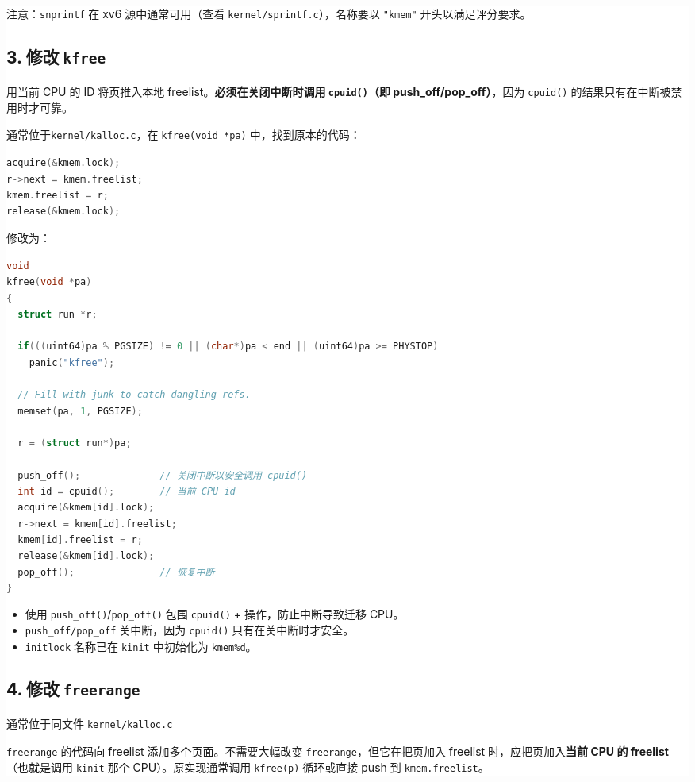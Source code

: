 注意：`snprintf` 在 xv6 源中通常可用（查看 `kernel/sprintf.c`），名称要以 `"kmem"` 开头以满足评分要求。


## 3. 修改 `kfree`

用当前 CPU 的 ID 将页推入本地 freelist。**必须在关闭中断时调用 `cpuid()`（即 push_off/pop_off）**，因为 `cpuid()` 的结果只有在中断被禁用时才可靠。

通常位于`kernel/kalloc.c`，在 `kfree(void *pa)` 中，找到原本的代码：

```c
acquire(&kmem.lock);
r->next = kmem.freelist;
kmem.freelist = r;
release(&kmem.lock);
```

修改为：

```c
void
kfree(void *pa)
{
  struct run *r;

  if(((uint64)pa % PGSIZE) != 0 || (char*)pa < end || (uint64)pa >= PHYSTOP)
    panic("kfree");

  // Fill with junk to catch dangling refs.
  memset(pa, 1, PGSIZE);

  r = (struct run*)pa;

  push_off();              // 关闭中断以安全调用 cpuid()
  int id = cpuid();        // 当前 CPU id
  acquire(&kmem[id].lock);
  r->next = kmem[id].freelist;
  kmem[id].freelist = r;
  release(&kmem[id].lock);
  pop_off();               // 恢复中断
}

```

- 使用 `push_off()`/`pop_off()` 包围 `cpuid()` + 操作，防止中断导致迁移 CPU。
- `push_off/pop_off` 关中断，因为 `cpuid()` 只有在关中断时才安全。
- `initlock` 名称已在 `kinit` 中初始化为 `kmem%d`。


## 4. 修改 `freerange`

通常位于同文件 `kernel/kalloc.c`

`freerange` 的代码向 freelist 添加多个页面。不需要大幅改变 `freerange`，但它在把页加入 freelist 时，应把页加入**当前 CPU 的 freelist**（也就是调用 `kinit` 那个 CPU）。原实现通常调用 `kfree(p)` 循环或直接 push 到 `kmem.freelist`。
